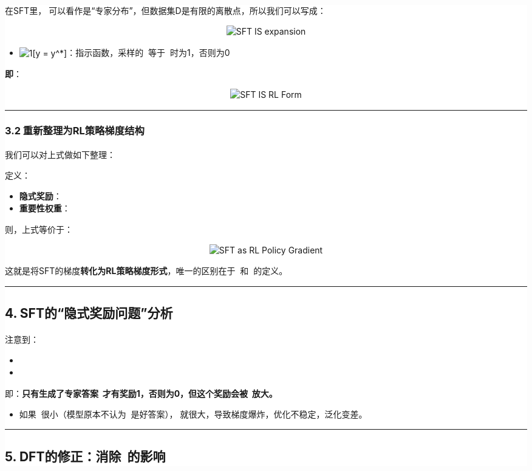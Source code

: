 在SFT里，<img src="https://latex.codecogs.com/svg.latex?p^*(y)" style="vertical-align: middle;" alt=""> 可以看作是“专家分布”，但数据集D是有限的离散点，所以我们可以写成：

<p align="center">
  <img src="https://latex.codecogs.com/svg.latex?\mathbb{E}_{(x,%20y^*)%20\sim%20\mathcal{D}}%20[%20-\nabla_\theta%20\log%20\pi_\theta(y^*|x)%20]%20=%20\mathbb{E}_{x%20\sim%20\mathcal{D}_x}%20\mathbb{E}_{y%20\sim%20\pi_\theta(\cdot|x)}%20\left[%20\frac{1[y%20=%20y^*]}{\pi_\theta(y|x)}%20\cdot%20(%20-\nabla_\theta%20\log%20\pi_\theta(y|x)%20)%20\right]" alt="SFT IS expansion">
</p>

- <img src="https://latex.codecogs.com/svg.latex?1[y%20=%20y^*]" style="vertical-align: middle;" alt="1[y = y^*]">：指示函数，采样的 <img src="https://latex.codecogs.com/svg.latex?y" style="vertical-align: middle;" alt=""> 等于 <img src="https://latex.codecogs.com/svg.latex?y^*" style="vertical-align: middle;" alt=""> 时为1，否则为0

**即**：

<p align="center">
  <img src="https://latex.codecogs.com/svg.latex?\nabla_\theta%20L_{\mathrm{SFT}}(\theta)%20=%20\mathbb{E}_{x%20\sim%20\mathcal{D}_x,\,%20y%20\sim%20\pi_\theta(\cdot|x)}%20\left[%20\frac{1[y%20=%20y^*]}{\pi_\theta(y|x)}%20\cdot%20(%20-\nabla_\theta%20\log%20\pi_\theta(y|x)%20)%20\right]" alt="SFT IS RL Form">
</p>

---

### 3.2 重新整理为RL策略梯度结构

我们可以对上式做如下整理：

定义：

- **隐式奖励**：<img src="https://latex.codecogs.com/svg.latex?r(x,%20y)%20=%201[y%20=%20y^*]" style="vertical-align: middle;" alt="">
- **重要性权重**：<img src="https://latex.codecogs.com/svg.latex?w(y|x)%20=%20\frac{1}{\pi_\theta(y|x)}" style="vertical-align: middle;" alt="">

则，上式等价于：

<p align="center">
  <img src="https://latex.codecogs.com/svg.latex?\nabla_\theta%20L_{\mathrm{SFT}}(\theta)%20=%20-%20\mathbb{E}_{x%20\sim%20\mathcal{D}_x,\,%20y%20\sim%20\pi_\theta(\cdot|x)}%20\left[%20w(y|x)%20\cdot%20r(x,%20y)%20\cdot%20\nabla_\theta%20\log%20\pi_\theta(y|x)%20\right]" alt="SFT as RL Policy Gradient">
</p>

这就是将SFT的梯度**转化为RL策略梯度形式**，唯一的区别在于 <img src="https://latex.codecogs.com/svg.latex?r(x,%20y)" style="vertical-align: middle;" alt=""> 和 <img src="https://latex.codecogs.com/svg.latex?w(y|x)" style="vertical-align: middle;" alt=""> 的定义。

---

## 4. SFT的“隐式奖励问题”分析

注意到：

- <img src="https://latex.codecogs.com/svg.latex?w(y|x)%20=%20\frac{1}{\pi_\theta(y|x)}" style="vertical-align: middle;" alt="">
- <img src="https://latex.codecogs.com/svg.latex?r(x,%20y)%20=%201[y%20=%20y^*]" style="vertical-align: middle;" alt="">

即：**只有生成了专家答案 <img src="https://latex.codecogs.com/svg.latex?y^*" style="vertical-align: middle;" alt=""> 才有奖励1，否则为0，但这个奖励会被 <img src="https://latex.codecogs.com/svg.latex?1/\pi_\theta(y^*|x)" style="vertical-align: middle;" alt=""> 放大。**

- 如果 <img src="https://latex.codecogs.com/svg.latex?\pi_\theta(y^*|x)" style="vertical-align: middle;" alt=""> 很小（模型原本不认为 <img src="https://latex.codecogs.com/svg.latex?y^*" style="vertical-align: middle;" alt=""> 是好答案），<img src="https://latex.codecogs.com/svg.latex?1/\pi_\theta(y^*|x)" style="vertical-align: middle;" alt=""> 就很大，导致梯度爆炸，优化不稳定，泛化变差。

---

## 5. DFT的修正：消除 <img src="https://latex.codecogs.com/svg.latex?1/\pi_\theta" style="vertical-align: middle;" alt=""> 的影响
